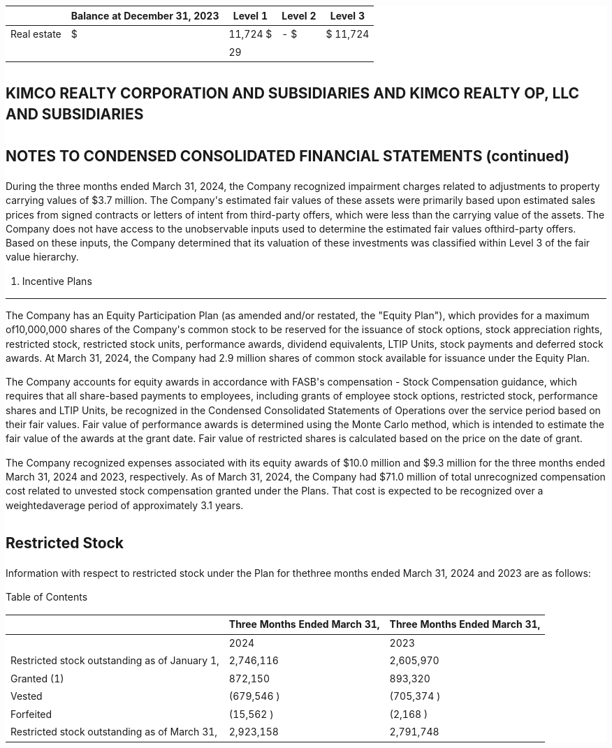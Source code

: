 | | Balance at December 31, 2023 | Level 1 | Level 2 | Level 3 |
| --- | --- | --- | --- | --- |
| Real estate | $ | 11,724 $ | - $ | $ 11,724 |
| | | 29 | | |

KIMCO REALTY CORPORATION AND SUBSIDIARIES AND KIMCO REALTY OP, LLC AND SUBSIDIARIES
-----------------------------------------------------------------------------------

NOTES TO CONDENSED CONSOLIDATED FINANCIAL STATEMENTS (continued)
----------------------------------------------------------------

During the three months ended March 31, 2024, the Company recognized impairment charges related to adjustments to property carrying values of $3.7 million. The Company's estimated fair values of these assets were primarily based upon estimated sales prices from signed contracts or letters of intent from third-party offers, which were less than the carrying value of the assets. The Company does not have access to the unobservable inputs used to determine the estimated fair values ofthird-party offers. Based on these inputs, the Company determined that its valuation of these investments was classified within Level 3 of the fair value hierarchy.

1. Incentive Plans

---

The Company has an Equity Participation Plan (as amended and/or restated, the "Equity Plan"), which provides for a maximum of10,000,000 shares of the Company's common stock to be reserved for the issuance of stock options, stock appreciation rights, restricted stock, restricted stock units, performance awards, dividend equivalents, LTIP Units, stock payments and deferred stock awards. At March 31, 2024, the Company had 2.9 million shares of common stock available for issuance under the Equity Plan.

The Company accounts for equity awards in accordance with FASB's compensation - Stock Compensation guidance, which requires that all share-based payments to employees, including grants of employee stock options, restricted stock, performance shares and LTIP Units, be recognized in the Condensed Consolidated Statements of Operations over the service period based on their fair values. Fair value of performance awards is determined using the Monte Carlo method, which is intended to estimate the fair value of the awards at the grant date. Fair value of restricted shares is calculated based on the price on the date of grant.

The Company recognized expenses associated with its equity awards of $10.0 million and $9.3 million for the three months ended March 31, 2024 and 2023, respectively. As of March 31, 2024, the Company had $71.0 million of total unrecognized compensation cost related to unvested stock compensation granted under the Plans. That cost is expected to be recognized over a weightedaverage period of approximately 3.1 years.

Restricted Stock
----------------

Information with respect to restricted stock under the Plan for thethree months ended March 31, 2024 and 2023 are as follows:

Table of Contents

| | Three Months Ended March 31, | Three Months Ended March 31, |
| --- | --- | --- |
| | 2024 | 2023 |
| Restricted stock outstanding as of January 1, | 2,746,116 | 2,605,970 |
| Granted (1) | 872,150 | 893,320 |
| Vested | (679,546 ) | (705,374 ) |
| Forfeited | (15,562 ) | (2,168 ) |
| Restricted stock outstanding as of March 31, | 2,923,158 | 2,791,748 |
